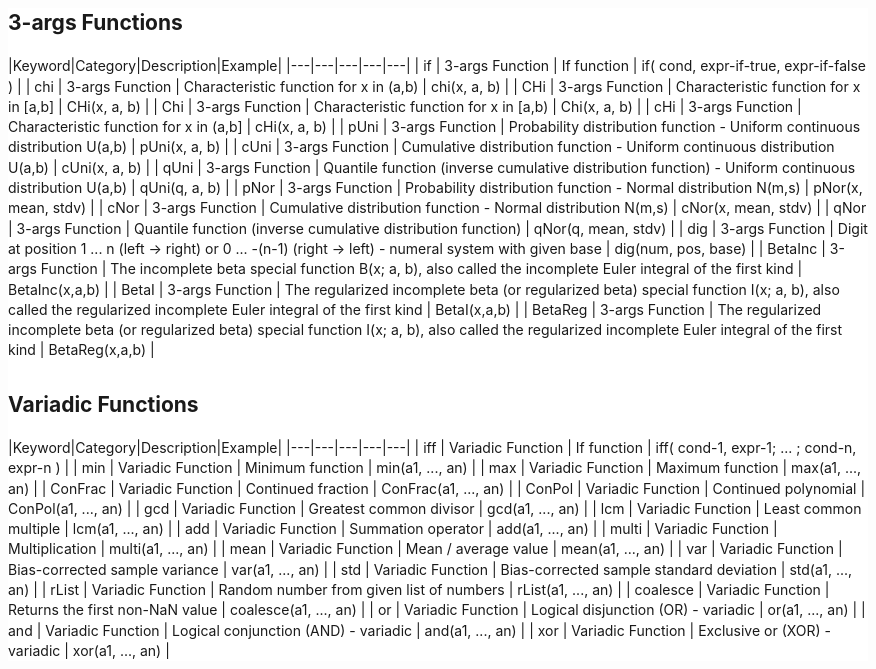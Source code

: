 ## 3-args Functions
|Keyword|Category|Description|Example|
|---|---|---|---|---|
| if | 3-args Function | If function | if( cond, expr-if-true, expr-if-false ) |
| chi | 3-args Function | Characteristic function for x in (a,b) | chi(x, a, b) |
| CHi | 3-args Function | Characteristic function for x in [a,b] | CHi(x, a, b) |
| Chi | 3-args Function | Characteristic function for x in [a,b) | Chi(x, a, b) |
| cHi | 3-args Function | Characteristic function for x in (a,b] | cHi(x, a, b) |
| pUni | 3-args Function | Probability distribution function - Uniform continuous distribution U(a,b) | pUni(x, a, b) |
| cUni | 3-args Function | Cumulative distribution function - Uniform continuous distribution U(a,b) | cUni(x, a, b) |
| qUni | 3-args Function | Quantile function (inverse cumulative distribution function) - Uniform continuous distribution U(a,b) | qUni(q, a, b) |
| pNor | 3-args Function | Probability distribution function - Normal distribution N(m,s) | pNor(x, mean, stdv) |
| cNor | 3-args Function | Cumulative distribution function - Normal distribution N(m,s) | cNor(x, mean, stdv) |
| qNor | 3-args Function | Quantile function (inverse cumulative distribution function) | qNor(q, mean, stdv) |
| dig | 3-args Function | Digit at position 1 ... n (left -> right) or 0 ... -(n-1) (right -> left) - numeral system with given base | dig(num, pos, base) |
| BetaInc | 3-args Function | The incomplete beta special function B(x; a, b), also called the incomplete Euler integral of the first kind | BetaInc(x,a,b) |
| BetaI | 3-args Function | The regularized incomplete beta (or regularized beta) special function I(x; a, b), also called the regularized incomplete Euler integral of the first kind | BetaI(x,a,b) |
| BetaReg | 3-args Function | The regularized incomplete beta (or regularized beta) special function I(x; a, b), also called the regularized incomplete Euler integral of the first kind | BetaReg(x,a,b) |

## Variadic Functions
|Keyword|Category|Description|Example|
|---|---|---|---|---|
| iff | Variadic Function | If function | iff( cond-1, expr-1; ... ; cond-n, expr-n ) |
| min | Variadic Function | Minimum function | min(a1, ..., an) |
| max | Variadic Function | Maximum function | max(a1, ..., an) |
| ConFrac | Variadic Function | Continued fraction | ConFrac(a1, ..., an) |
| ConPol | Variadic Function | Continued polynomial | ConPol(a1, ..., an) |
| gcd | Variadic Function | Greatest common divisor | gcd(a1, ..., an) |
| lcm | Variadic Function | Least common multiple | lcm(a1, ..., an) |
| add | Variadic Function | Summation operator | add(a1, ..., an) |
| multi | Variadic Function | Multiplication | multi(a1, ..., an) |
| mean | Variadic Function | Mean / average value | mean(a1, ..., an) |
| var | Variadic Function | Bias-corrected sample variance | var(a1, ..., an) |
| std | Variadic Function | Bias-corrected sample standard deviation | std(a1, ..., an) |
| rList | Variadic Function | Random number from given list of numbers | rList(a1, ..., an) |
| coalesce | Variadic Function | Returns the first non-NaN value | coalesce(a1, ..., an) |
| or | Variadic Function | Logical disjunction (OR) - variadic | or(a1, ..., an) |
| and | Variadic Function | Logical conjunction (AND) - variadic | and(a1, ..., an) |
| xor | Variadic Function | Exclusive or (XOR) - variadic | xor(a1, ..., an) |
